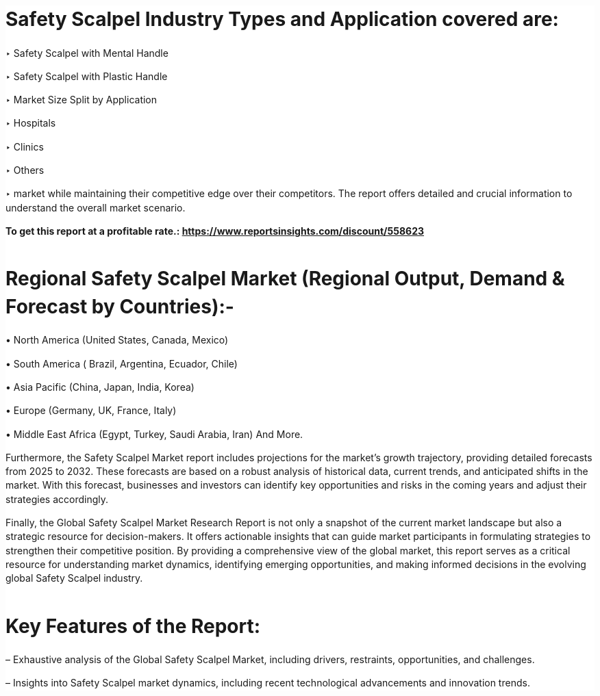 # <strong>Safety Scalpel Industry Types and Application covered are:</strong>

‣ Safety Scalpel with Mental Handle

   ‣ Safety Scalpel with Plastic Handle

‣ Market Size Split by Application

   ‣ Hospitals

   ‣ Clinics

   ‣ Others

   ‣  market while maintaining their competitive edge over their competitors. The report offers detailed and crucial information to understand the overall market scenario.

<strong>To get this report at a profitable rate.: <a href=https://www.reportsinsights.com/discount/558623>https://www.reportsinsights.com/discount/558623</a></strong>

# <strong>Regional Safety Scalpel Market (Regional Output, Demand &amp; Forecast by Countries):-</strong>

• North America (United States, Canada, Mexico)

• South America ( Brazil, Argentina, Ecuador, Chile)

• Asia Pacific (China, Japan, India, Korea)

• Europe (Germany, UK, France, Italy)

• Middle East Africa (Egypt, Turkey, Saudi Arabia, Iran) And More.

Furthermore, the Safety Scalpel Market report includes projections for the market’s growth trajectory, providing detailed forecasts from 2025 to 2032. These forecasts are based on a robust analysis of historical data, current trends, and anticipated shifts in the market. With this forecast, businesses and investors can identify key opportunities and risks in the coming years and adjust their strategies accordingly.

Finally, the Global Safety Scalpel Market Research Report is not only a snapshot of the current market landscape but also a strategic resource for decision-makers. It offers actionable insights that can guide market participants in formulating strategies to strengthen their competitive position. By providing a comprehensive view of the global market, this report serves as a critical resource for understanding market dynamics, identifying emerging opportunities, and making informed decisions in the evolving global Safety Scalpel industry.

# <strong>Key Features of the Report:</strong>

– Exhaustive analysis of the Global Safety Scalpel Market, including drivers, restraints, opportunities, and challenges.

– Insights into Safety Scalpel market dynamics, including recent technological advancements and innovation trends.
